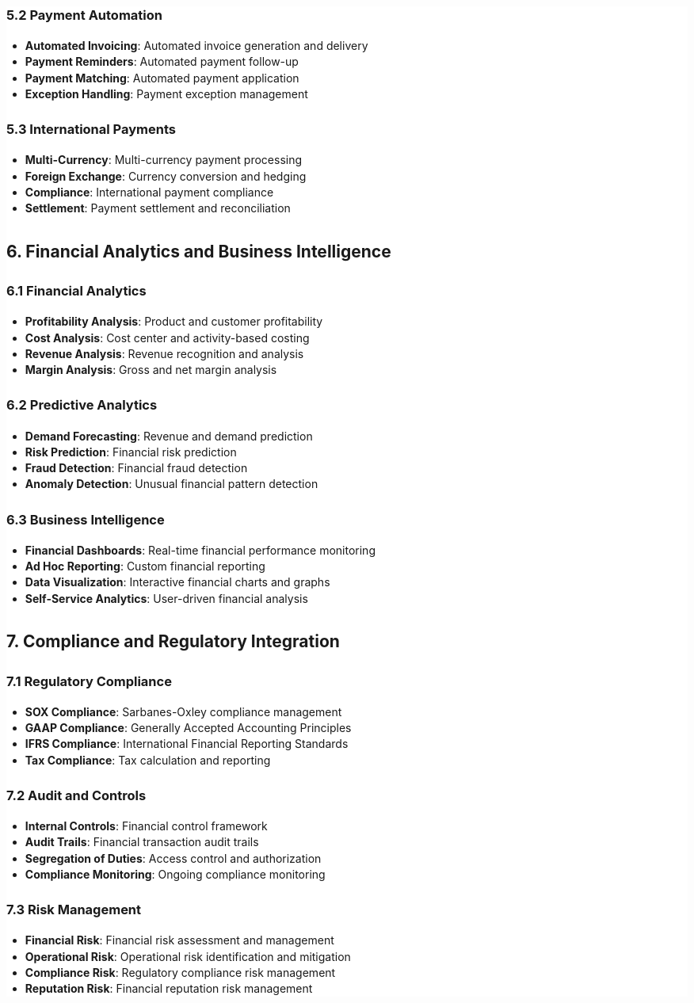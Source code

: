 ### 5.2 Payment Automation
- **Automated Invoicing**: Automated invoice generation and delivery
- **Payment Reminders**: Automated payment follow-up
- **Payment Matching**: Automated payment application
- **Exception Handling**: Payment exception management

### 5.3 International Payments
- **Multi-Currency**: Multi-currency payment processing
- **Foreign Exchange**: Currency conversion and hedging
- **Compliance**: International payment compliance
- **Settlement**: Payment settlement and reconciliation

## 6. Financial Analytics and Business Intelligence

### 6.1 Financial Analytics
- **Profitability Analysis**: Product and customer profitability
- **Cost Analysis**: Cost center and activity-based costing
- **Revenue Analysis**: Revenue recognition and analysis
- **Margin Analysis**: Gross and net margin analysis

### 6.2 Predictive Analytics
- **Demand Forecasting**: Revenue and demand prediction
- **Risk Prediction**: Financial risk prediction
- **Fraud Detection**: Financial fraud detection
- **Anomaly Detection**: Unusual financial pattern detection

### 6.3 Business Intelligence
- **Financial Dashboards**: Real-time financial performance monitoring
- **Ad Hoc Reporting**: Custom financial reporting
- **Data Visualization**: Interactive financial charts and graphs
- **Self-Service Analytics**: User-driven financial analysis

## 7. Compliance and Regulatory Integration

### 7.1 Regulatory Compliance
- **SOX Compliance**: Sarbanes-Oxley compliance management
- **GAAP Compliance**: Generally Accepted Accounting Principles
- **IFRS Compliance**: International Financial Reporting Standards
- **Tax Compliance**: Tax calculation and reporting

### 7.2 Audit and Controls
- **Internal Controls**: Financial control framework
- **Audit Trails**: Financial transaction audit trails
- **Segregation of Duties**: Access control and authorization
- **Compliance Monitoring**: Ongoing compliance monitoring

### 7.3 Risk Management
- **Financial Risk**: Financial risk assessment and management
- **Operational Risk**: Operational risk identification and mitigation
- **Compliance Risk**: Regulatory compliance risk management
- **Reputation Risk**: Financial reputation risk management
